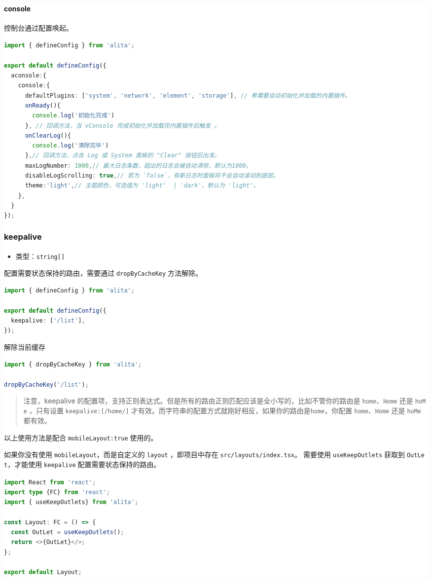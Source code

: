 #### console

控制台通过配置唤起。

```ts
import { defineConfig } from 'alita';

export default defineConfig({
  aconsole:{
    console:{
      defaultPlugins: ['system', 'network', 'element', 'storage'], // 希需要自动初始化并加载的内置插件。
      onReady(){
        console.log('初始化完成')
      }, // 回调方法，当 vConsole 完成初始化并加载完内置插件后触发 。
      onClearLog(){
        console.log('清除完毕')
      },// 回调方法，点击 Log 或 System 面板的 "Clear" 按钮后出发。
      maxLogNumber: 1000,// 最大日志条数，超出的日志会被自动清除，默认为1000。
      disableLogScrolling: true,// 若为 `false`，有新日志时面板将不会自动滚动到底部。
      theme:'light',// 主题颜色，可选值为 'light'  | 'dark'，默认为 'light'。
    },
  }
});
```

### keepalive

* 类型：`string[]`

配置需要状态保持的路由，需要通过 `dropByCacheKey` 方法解除。

```ts
import { defineConfig } from 'alita';

export default defineConfig({
  keepalive: ['/list'],
});
```

解除当前缓存

```ts
import { dropByCacheKey } from 'alita';

dropByCacheKey('/list');
```

> 注意，keepalive 的配置项，支持正则表达式。但是所有的路由正则匹配应该是全小写的，比如不管你的路由是 `home`、`Home` 还是 `hoMe` ，只有设置 `keepalive:[/home/]` 才有效。而字符串的配置方式就刚好相反，如果你的路由是`home`，你配置 `home`、`Home` 还是 `hoMe` 都有效。

以上使用方法是配合 `mobileLayout:true` 使用的。

如果你没有使用 `mobileLayout`，而是自定义的 `layout` ，即项目中存在 `src/layouts/index.tsx`。
需要使用 `useKeepOutlets` 获取到 `OutLet`，才能使用 `keepalive` 配置需要状态保持的路由。 

```ts
import React from 'react';
import type {FC} from 'react';
import { useKeepOutlets} from 'alita';

const Layout: FC = () => {
  const OutLet = useKeepOutlets();
  return <>{OutLet}</>;
};

export default Layout;
```
